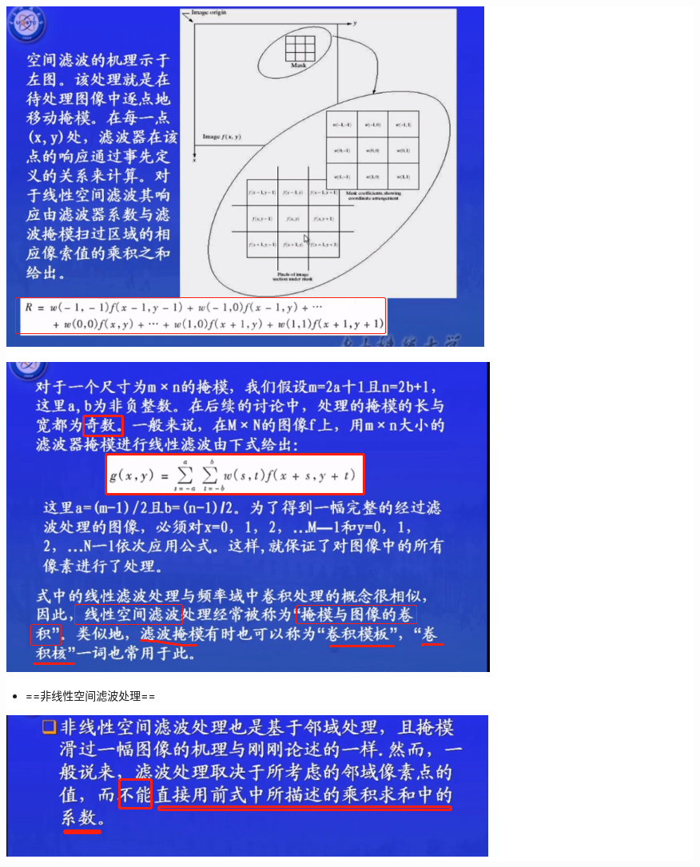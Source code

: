 ![1574774669758](../typora-pic/1574774669758.png)

![1574774876943](../typora-pic/1574774876943.png)

* ==非线性空间滤波处理==

![1574775058285](../typora-pic/1574775058285.png)
